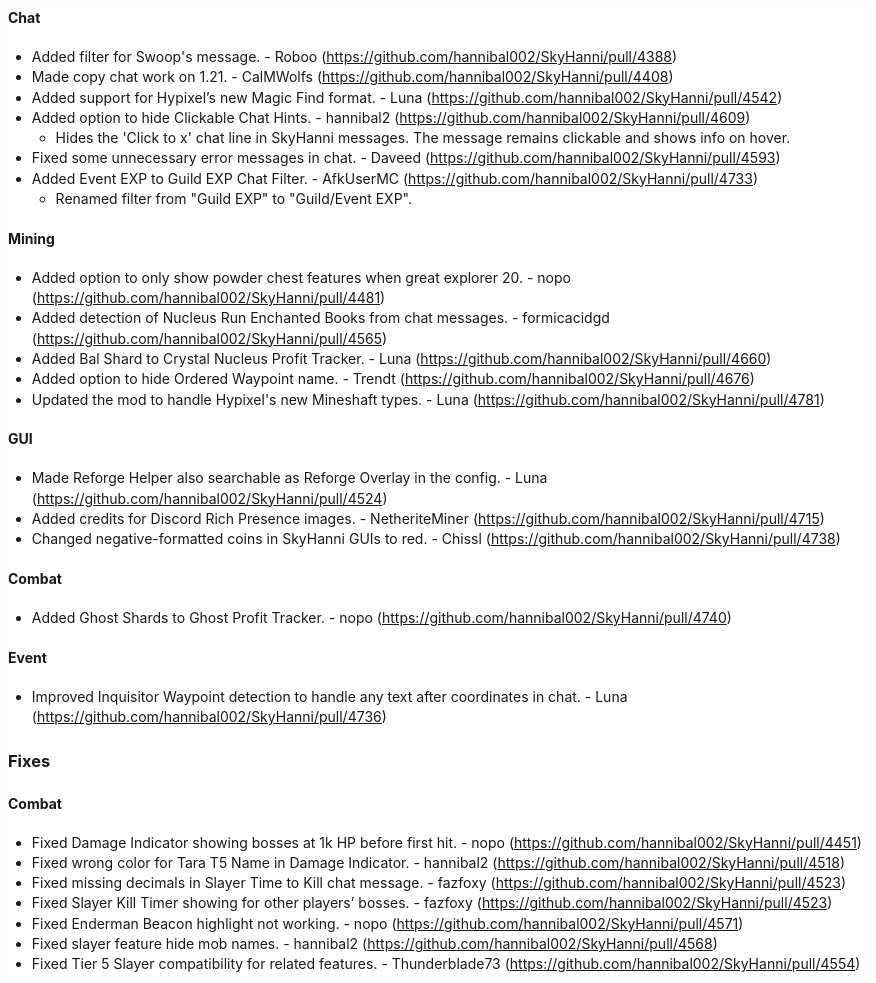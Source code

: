 #### Chat

+ Added filter for Swoop's message. - Roboo (https://github.com/hannibal002/SkyHanni/pull/4388)
+ Made copy chat work on 1.21. - CalMWolfs (https://github.com/hannibal002/SkyHanni/pull/4408)
+ Added support for Hypixel’s new Magic Find format. - Luna (https://github.com/hannibal002/SkyHanni/pull/4542)
+ Added option to hide Clickable Chat Hints. - hannibal2 (https://github.com/hannibal002/SkyHanni/pull/4609)
    + Hides the 'Click to x' chat line in SkyHanni messages. The message remains clickable and shows info on hover.
+ Fixed some unnecessary error messages in chat. - Daveed (https://github.com/hannibal002/SkyHanni/pull/4593)
+ Added Event EXP to Guild EXP Chat Filter. - AfkUserMC (https://github.com/hannibal002/SkyHanni/pull/4733)
    + Renamed filter from "Guild EXP" to "Guild/Event EXP".

#### Mining

+ Added option to only show powder chest features when great explorer 20. - nopo (https://github.com/hannibal002/SkyHanni/pull/4481)
+ Added detection of Nucleus Run Enchanted Books from chat messages. - formicacidgd (https://github.com/hannibal002/SkyHanni/pull/4565)
+ Added Bal Shard to Crystal Nucleus Profit Tracker. - Luna (https://github.com/hannibal002/SkyHanni/pull/4660)
+ Added option to hide Ordered Waypoint name. - Trendt (https://github.com/hannibal002/SkyHanni/pull/4676)
+ Updated the mod to handle Hypixel's new Mineshaft types. - Luna (https://github.com/hannibal002/SkyHanni/pull/4781)

#### GUI

+ Made Reforge Helper also searchable as Reforge Overlay in the config. - Luna (https://github.com/hannibal002/SkyHanni/pull/4524)
+ Added credits for Discord Rich Presence images. - NetheriteMiner (https://github.com/hannibal002/SkyHanni/pull/4715)
+ Changed negative-formatted coins in SkyHanni GUIs to red. - Chissl (https://github.com/hannibal002/SkyHanni/pull/4738)

#### Combat

+ Added Ghost Shards to Ghost Profit Tracker. - nopo (https://github.com/hannibal002/SkyHanni/pull/4740)

#### Event

+ Improved Inquisitor Waypoint detection to handle any text after coordinates in chat. - Luna (https://github.com/hannibal002/SkyHanni/pull/4736)

### Fixes

#### Combat

+ Fixed Damage Indicator showing bosses at 1k HP before first hit. - nopo (https://github.com/hannibal002/SkyHanni/pull/4451)
+ Fixed wrong color for Tara T5 Name in Damage Indicator. - hannibal2 (https://github.com/hannibal002/SkyHanni/pull/4518)
+ Fixed missing decimals in Slayer Time to Kill chat message. - fazfoxy (https://github.com/hannibal002/SkyHanni/pull/4523)
+ Fixed Slayer Kill Timer showing for other players’ bosses. - fazfoxy (https://github.com/hannibal002/SkyHanni/pull/4523)
+ Fixed Enderman Beacon highlight not working. - nopo (https://github.com/hannibal002/SkyHanni/pull/4571)
+ Fixed slayer feature hide mob names. - hannibal2 (https://github.com/hannibal002/SkyHanni/pull/4568)
+ Fixed Tier 5 Slayer compatibility for related features. - Thunderblade73 (https://github.com/hannibal002/SkyHanni/pull/4554)